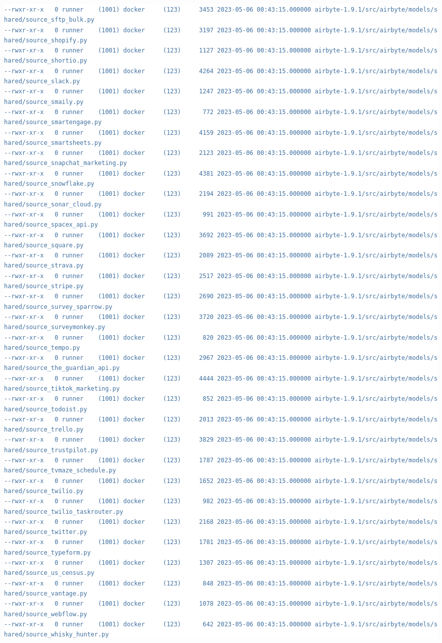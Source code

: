 ```diff
--rwxr-xr-x   0 runner    (1001) docker     (123)     3453 2023-05-06 00:43:15.000000 airbyte-1.9.1/src/airbyte/models/shared/source_sftp_bulk.py
--rwxr-xr-x   0 runner    (1001) docker     (123)     3197 2023-05-06 00:43:15.000000 airbyte-1.9.1/src/airbyte/models/shared/source_shopify.py
--rwxr-xr-x   0 runner    (1001) docker     (123)     1127 2023-05-06 00:43:15.000000 airbyte-1.9.1/src/airbyte/models/shared/source_shortio.py
--rwxr-xr-x   0 runner    (1001) docker     (123)     4264 2023-05-06 00:43:15.000000 airbyte-1.9.1/src/airbyte/models/shared/source_slack.py
--rwxr-xr-x   0 runner    (1001) docker     (123)     1247 2023-05-06 00:43:15.000000 airbyte-1.9.1/src/airbyte/models/shared/source_smaily.py
--rwxr-xr-x   0 runner    (1001) docker     (123)      772 2023-05-06 00:43:15.000000 airbyte-1.9.1/src/airbyte/models/shared/source_smartengage.py
--rwxr-xr-x   0 runner    (1001) docker     (123)     4159 2023-05-06 00:43:15.000000 airbyte-1.9.1/src/airbyte/models/shared/source_smartsheets.py
--rwxr-xr-x   0 runner    (1001) docker     (123)     2123 2023-05-06 00:43:15.000000 airbyte-1.9.1/src/airbyte/models/shared/source_snapchat_marketing.py
--rwxr-xr-x   0 runner    (1001) docker     (123)     4381 2023-05-06 00:43:15.000000 airbyte-1.9.1/src/airbyte/models/shared/source_snowflake.py
--rwxr-xr-x   0 runner    (1001) docker     (123)     2194 2023-05-06 00:43:15.000000 airbyte-1.9.1/src/airbyte/models/shared/source_sonar_cloud.py
--rwxr-xr-x   0 runner    (1001) docker     (123)      991 2023-05-06 00:43:15.000000 airbyte-1.9.1/src/airbyte/models/shared/source_spacex_api.py
--rwxr-xr-x   0 runner    (1001) docker     (123)     3692 2023-05-06 00:43:15.000000 airbyte-1.9.1/src/airbyte/models/shared/source_square.py
--rwxr-xr-x   0 runner    (1001) docker     (123)     2089 2023-05-06 00:43:15.000000 airbyte-1.9.1/src/airbyte/models/shared/source_strava.py
--rwxr-xr-x   0 runner    (1001) docker     (123)     2517 2023-05-06 00:43:15.000000 airbyte-1.9.1/src/airbyte/models/shared/source_stripe.py
--rwxr-xr-x   0 runner    (1001) docker     (123)     2690 2023-05-06 00:43:15.000000 airbyte-1.9.1/src/airbyte/models/shared/source_survey_sparrow.py
--rwxr-xr-x   0 runner    (1001) docker     (123)     3720 2023-05-06 00:43:15.000000 airbyte-1.9.1/src/airbyte/models/shared/source_surveymonkey.py
--rwxr-xr-x   0 runner    (1001) docker     (123)      820 2023-05-06 00:43:15.000000 airbyte-1.9.1/src/airbyte/models/shared/source_tempo.py
--rwxr-xr-x   0 runner    (1001) docker     (123)     2967 2023-05-06 00:43:15.000000 airbyte-1.9.1/src/airbyte/models/shared/source_the_guardian_api.py
--rwxr-xr-x   0 runner    (1001) docker     (123)     4444 2023-05-06 00:43:15.000000 airbyte-1.9.1/src/airbyte/models/shared/source_tiktok_marketing.py
--rwxr-xr-x   0 runner    (1001) docker     (123)      852 2023-05-06 00:43:15.000000 airbyte-1.9.1/src/airbyte/models/shared/source_todoist.py
--rwxr-xr-x   0 runner    (1001) docker     (123)     2013 2023-05-06 00:43:15.000000 airbyte-1.9.1/src/airbyte/models/shared/source_trello.py
--rwxr-xr-x   0 runner    (1001) docker     (123)     3829 2023-05-06 00:43:15.000000 airbyte-1.9.1/src/airbyte/models/shared/source_trustpilot.py
--rwxr-xr-x   0 runner    (1001) docker     (123)     1787 2023-05-06 00:43:15.000000 airbyte-1.9.1/src/airbyte/models/shared/source_tvmaze_schedule.py
--rwxr-xr-x   0 runner    (1001) docker     (123)     1652 2023-05-06 00:43:15.000000 airbyte-1.9.1/src/airbyte/models/shared/source_twilio.py
--rwxr-xr-x   0 runner    (1001) docker     (123)      982 2023-05-06 00:43:15.000000 airbyte-1.9.1/src/airbyte/models/shared/source_twilio_taskrouter.py
--rwxr-xr-x   0 runner    (1001) docker     (123)     2168 2023-05-06 00:43:15.000000 airbyte-1.9.1/src/airbyte/models/shared/source_twitter.py
--rwxr-xr-x   0 runner    (1001) docker     (123)     1781 2023-05-06 00:43:15.000000 airbyte-1.9.1/src/airbyte/models/shared/source_typeform.py
--rwxr-xr-x   0 runner    (1001) docker     (123)     1307 2023-05-06 00:43:15.000000 airbyte-1.9.1/src/airbyte/models/shared/source_us_census.py
--rwxr-xr-x   0 runner    (1001) docker     (123)      848 2023-05-06 00:43:15.000000 airbyte-1.9.1/src/airbyte/models/shared/source_vantage.py
--rwxr-xr-x   0 runner    (1001) docker     (123)     1078 2023-05-06 00:43:15.000000 airbyte-1.9.1/src/airbyte/models/shared/source_webflow.py
--rwxr-xr-x   0 runner    (1001) docker     (123)      642 2023-05-06 00:43:15.000000 airbyte-1.9.1/src/airbyte/models/shared/source_whisky_hunter.py
```